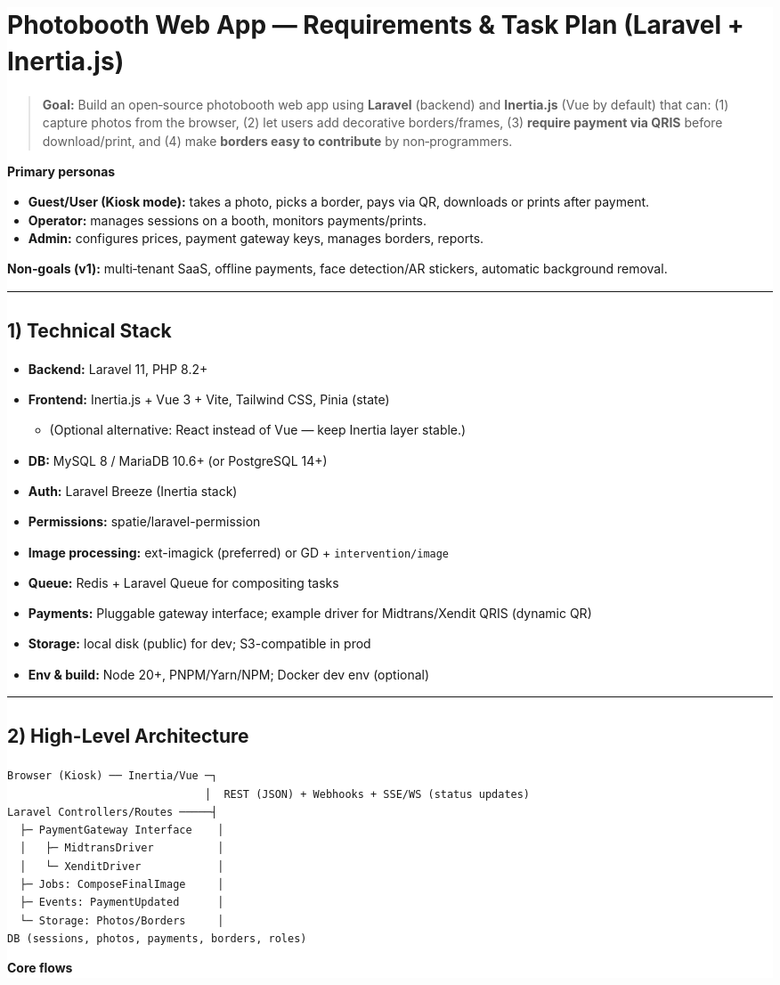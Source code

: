 # Photobooth Web App — Requirements & Task Plan (Laravel + Inertia.js)

> **Goal:** Build an open‑source photobooth web app using **Laravel** (backend) and **Inertia.js** (Vue by default) that can: (1) capture photos from the browser, (2) let users add decorative borders/frames, (3) **require payment via QRIS** before download/print, and (4) make **borders easy to contribute** by non‑programmers.

**Primary personas**

* **Guest/User (Kiosk mode):** takes a photo, picks a border, pays via QR, downloads or prints after payment.
* **Operator:** manages sessions on a booth, monitors payments/prints.
* **Admin:** configures prices, payment gateway keys, manages borders, reports.

**Non‑goals (v1):** multi‑tenant SaaS, offline payments, face detection/AR stickers, automatic background removal.

---

## 1) Technical Stack

* **Backend:** Laravel 11, PHP 8.2+
* **Frontend:** Inertia.js + Vue 3 + Vite, Tailwind CSS, Pinia (state)

  * (Optional alternative: React instead of Vue — keep Inertia layer stable.)
* **DB:** MySQL 8 / MariaDB 10.6+ (or PostgreSQL 14+)
* **Auth:** Laravel Breeze (Inertia stack)
* **Permissions:** spatie/laravel-permission
* **Image processing:** ext-imagick (preferred) or GD + `intervention/image`
* **Queue:** Redis + Laravel Queue for compositing tasks
* **Payments:** Pluggable gateway interface; example driver for Midtrans/Xendit QRIS (dynamic QR)
* **Storage:** local disk (public) for dev; S3-compatible in prod
* **Env & build:** Node 20+, PNPM/Yarn/NPM; Docker dev env (optional)

---

## 2) High-Level Architecture

```
Browser (Kiosk) ── Inertia/Vue ─┐
                               │  REST (JSON) + Webhooks + SSE/WS (status updates)
Laravel Controllers/Routes ─────┤
  ├─ PaymentGateway Interface    │
  │   ├─ MidtransDriver          │
  │   └─ XenditDriver            │
  ├─ Jobs: ComposeFinalImage     │
  ├─ Events: PaymentUpdated      │
  └─ Storage: Photos/Borders     │
DB (sessions, photos, payments, borders, roles)
```

**Core flows**
